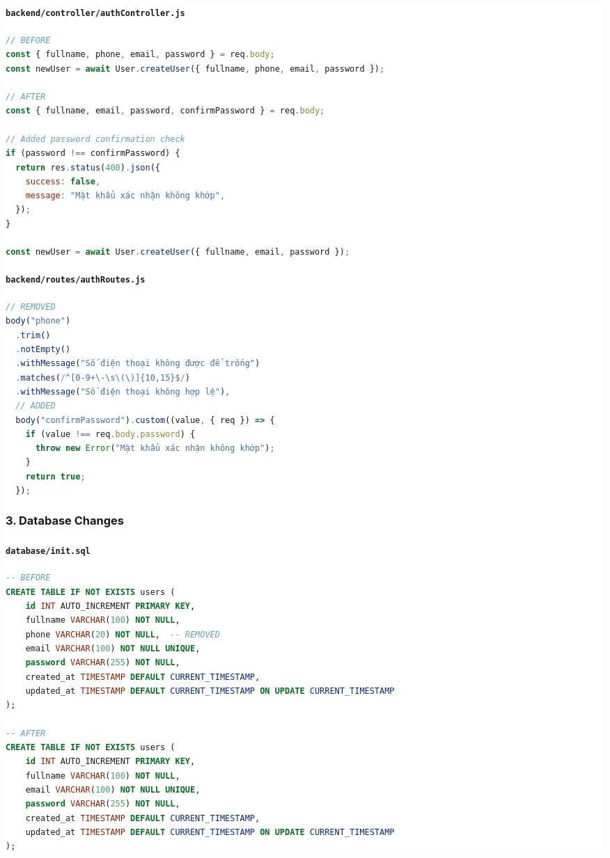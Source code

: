 #### `backend/controller/authController.js`

```javascript
// BEFORE
const { fullname, phone, email, password } = req.body;
const newUser = await User.createUser({ fullname, phone, email, password });

// AFTER
const { fullname, email, password, confirmPassword } = req.body;

// Added password confirmation check
if (password !== confirmPassword) {
  return res.status(400).json({
    success: false,
    message: "Mật khẩu xác nhận không khớp",
  });
}

const newUser = await User.createUser({ fullname, email, password });
```

#### `backend/routes/authRoutes.js`

```javascript
// REMOVED
body("phone")
  .trim()
  .notEmpty()
  .withMessage("Số điện thoại không được để trống")
  .matches(/^[0-9+\-\s\(\)]{10,15}$/)
  .withMessage("Số điện thoại không hợp lệ"),
  // ADDED
  body("confirmPassword").custom((value, { req }) => {
    if (value !== req.body.password) {
      throw new Error("Mật khẩu xác nhận không khớp");
    }
    return true;
  });
```

### 3. Database Changes

#### `database/init.sql`

```sql
-- BEFORE
CREATE TABLE IF NOT EXISTS users (
    id INT AUTO_INCREMENT PRIMARY KEY,
    fullname VARCHAR(100) NOT NULL,
    phone VARCHAR(20) NOT NULL,  -- REMOVED
    email VARCHAR(100) NOT NULL UNIQUE,
    password VARCHAR(255) NOT NULL,
    created_at TIMESTAMP DEFAULT CURRENT_TIMESTAMP,
    updated_at TIMESTAMP DEFAULT CURRENT_TIMESTAMP ON UPDATE CURRENT_TIMESTAMP
);

-- AFTER
CREATE TABLE IF NOT EXISTS users (
    id INT AUTO_INCREMENT PRIMARY KEY,
    fullname VARCHAR(100) NOT NULL,
    email VARCHAR(100) NOT NULL UNIQUE,
    password VARCHAR(255) NOT NULL,
    created_at TIMESTAMP DEFAULT CURRENT_TIMESTAMP,
    updated_at TIMESTAMP DEFAULT CURRENT_TIMESTAMP ON UPDATE CURRENT_TIMESTAMP
);
```